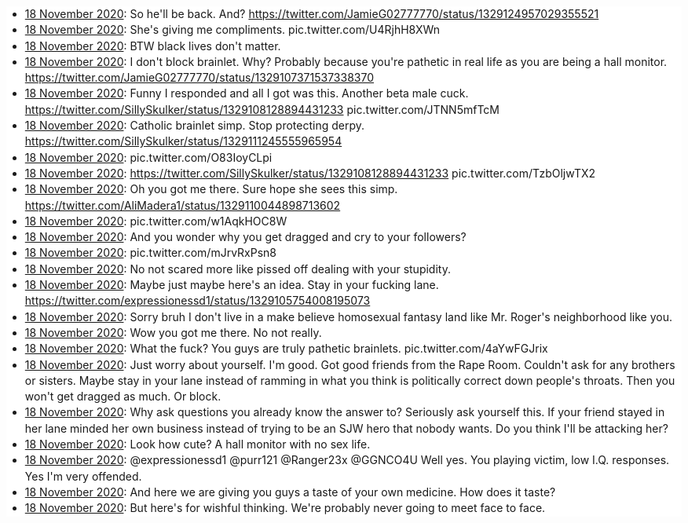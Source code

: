 * [18 November 2020](https://web.archive.org/web/20201118181856/https://twitter.com/SpauldinGroyper/status/1329126415330107393): So he'll be back. And? https://twitter.com/JamieG02777770/status/1329124957029355521 
* [18 November 2020](https://web.archive.org/web/20201118180306/https://twitter.com/SpauldinGroyper/status/1329122863115362306): She's giving me compliments. pic.twitter.com/U4RjhH8XWn 
* [18 November 2020](https://web.archive.org/web/20201118173439/https://twitter.com/SpauldinGroyper/status/1329113585742655495): BTW black lives don't matter. 
* [18 November 2020](https://web.archive.org/web/20201118173122/https://twitter.com/SpauldinGroyper/status/1329113473805127688): I don't block brainlet. Why? Probably because you're pathetic in real life as you are being a hall monitor. https://twitter.com/JamieG02777770/status/1329107371537338370 
* [18 November 2020](https://web.archive.org/web/20201118172823/https://twitter.com/SpauldinGroyper/status/1329112644259876867): Funny I responded and all I got was this. Another beta male cuck.  https://twitter.com/SillySkulker/status/1329108128894431233  pic.twitter.com/JTNN5mfTcM 
* [18 November 2020](https://web.archive.org/web/20201118172242/https://twitter.com/SpauldinGroyper/status/1329112065156509698): Catholic brainlet simp. Stop protecting derpy. https://twitter.com/SillySkulker/status/1329111245555965954 
* [18 November 2020](https://web.archive.org/web/20201118173010/https://twitter.com/SpauldinGroyper/status/1329110926163910658): pic.twitter.com/O83IoyCLpi 
* [18 November 2020](https://web.archive.org/web/20201118171653/https://twitter.com/SpauldinGroyper/status/1329110782806724614): https://twitter.com/SillySkulker/status/1329108128894431233  pic.twitter.com/TzbOljwTX2 
* [18 November 2020](https://web.archive.org/web/20201118174050/https://twitter.com/SpauldinGroyper/status/1329110397497057285): Oh you got me there. Sure hope she sees this simp. https://twitter.com/AliMadera1/status/1329110044898713602 
* [18 November 2020](https://web.archive.org/web/20201118173042/https://twitter.com/SpauldinGroyper/status/1329110206144516098): pic.twitter.com/w1AqkHOC8W 
* [18 November 2020](https://web.archive.org/web/20201118171240/https://twitter.com/SpauldinGroyper/status/1329109782863745024): And you wonder why you get dragged and cry to your followers? 
* [18 November 2020](https://web.archive.org/web/20201118170443/https://twitter.com/SpauldinGroyper/status/1329106729766948865): pic.twitter.com/mJrvRxPsn8 
* [18 November 2020](https://web.archive.org/web/20201118171240/https://twitter.com/SpauldinGroyper/status/1329109782863745024): No not scared more like pissed off dealing with your stupidity. 
* [18 November 2020](https://web.archive.org/web/20201118171751/https://twitter.com/SpauldinGroyper/status/1329106223069802499): Maybe just maybe here's an idea. Stay in your fucking lane. https://twitter.com/expressionessd1/status/1329105754008195073 
* [18 November 2020](https://web.archive.org/web/20201118171916/https://twitter.com/SpauldinGroyper/status/1329105648471207938): Sorry bruh I don't live in a make believe homosexual fantasy land like Mr. Roger's neighborhood like you. 
* [18 November 2020](https://web.archive.org/web/20201118173139/https://twitter.com/SpauldinGroyper/status/1329103966043578368): Wow you got me there. No not really. 
* [18 November 2020](https://web.archive.org/web/20201118171916/https://twitter.com/SpauldinGroyper/status/1329105648471207938): What the fuck? You guys are truly pathetic brainlets. pic.twitter.com/4aYwFGJrix 
* [18 November 2020](https://web.archive.org/web/20201118170043/https://twitter.com/SpauldinGroyper/status/1329102219208249344): Just worry about yourself. I'm good. Got good friends from the Rape Room. Couldn't ask for any brothers or sisters. Maybe stay in your lane instead of ramming in what you think is politically correct down people's throats. Then you won't get dragged as much. Or block. 
* [18 November 2020](https://web.archive.org/web/20201118165703/https://twitter.com/SpauldinGroyper/status/1329100714413596672): Why ask questions you already know the answer to? Seriously ask yourself this. If your friend stayed in her lane minded her own business instead of trying to be an SJW hero that nobody wants. Do you think I'll be attacking her? 
* [18 November 2020](https://web.archive.org/web/20201118164504/https://twitter.com/SpauldinGroyper/status/1329099791352074250): Look how cute? A hall monitor with no sex life. 
* [18 November 2020](https://web.archive.org/web/20201118162826/https://twitter.com/SpauldinGroyper/status/1329099154950410245): @expressionessd1 @purr121 @Ranger23x @GGNCO4U Well yes. You playing victim, low I.Q. responses. Yes I'm very offended. 
* [18 November 2020](https://web.archive.org/web/20201118170059/https://twitter.com/SpauldinGroyper/status/1329097424883900417): And here we are giving you guys a taste of your own medicine. How does it taste? 
* [18 November 2020](https://web.archive.org/web/20201118162239/https://twitter.com/SpauldinGroyper/status/1329096918132269058): But here's for wishful thinking. We're probably never going to meet face to face. 